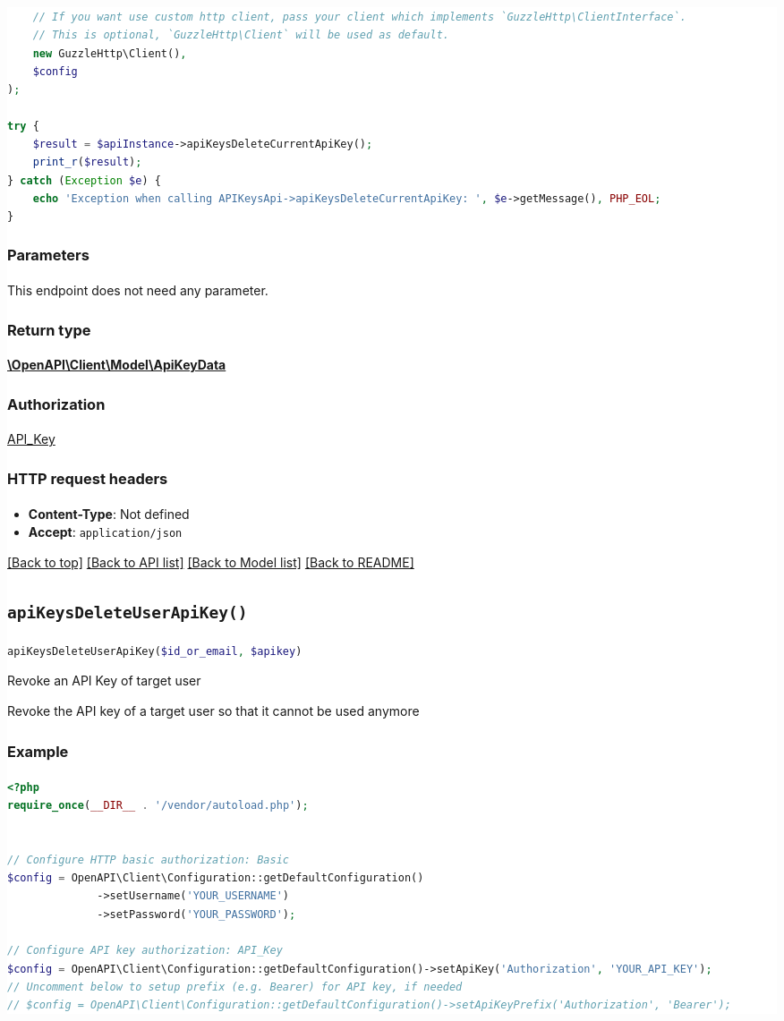 ```php
    // If you want use custom http client, pass your client which implements `GuzzleHttp\ClientInterface`.
    // This is optional, `GuzzleHttp\Client` will be used as default.
    new GuzzleHttp\Client(),
    $config
);

try {
    $result = $apiInstance->apiKeysDeleteCurrentApiKey();
    print_r($result);
} catch (Exception $e) {
    echo 'Exception when calling APIKeysApi->apiKeysDeleteCurrentApiKey: ', $e->getMessage(), PHP_EOL;
}
```

### Parameters

This endpoint does not need any parameter.

### Return type

[**\OpenAPI\Client\Model\ApiKeyData**](../Model/ApiKeyData.md)

### Authorization

[API_Key](../../README.md#API_Key)

### HTTP request headers

- **Content-Type**: Not defined
- **Accept**: `application/json`

[[Back to top]](#) [[Back to API list]](../../README.md#endpoints)
[[Back to Model list]](../../README.md#models)
[[Back to README]](../../README.md)

## `apiKeysDeleteUserApiKey()`

```php
apiKeysDeleteUserApiKey($id_or_email, $apikey)
```

Revoke an API Key of target user

Revoke the API key of a target user so that it cannot be used anymore

### Example

```php
<?php
require_once(__DIR__ . '/vendor/autoload.php');


// Configure HTTP basic authorization: Basic
$config = OpenAPI\Client\Configuration::getDefaultConfiguration()
              ->setUsername('YOUR_USERNAME')
              ->setPassword('YOUR_PASSWORD');

// Configure API key authorization: API_Key
$config = OpenAPI\Client\Configuration::getDefaultConfiguration()->setApiKey('Authorization', 'YOUR_API_KEY');
// Uncomment below to setup prefix (e.g. Bearer) for API key, if needed
// $config = OpenAPI\Client\Configuration::getDefaultConfiguration()->setApiKeyPrefix('Authorization', 'Bearer');

```